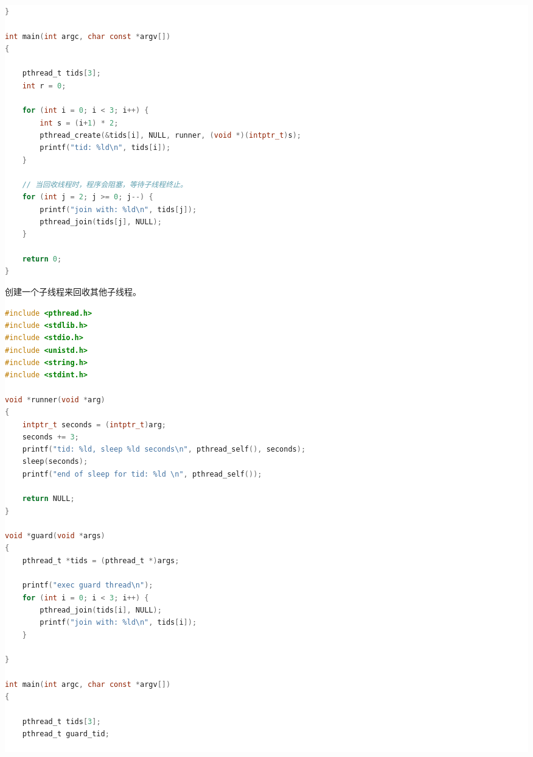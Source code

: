 ```c
}

int main(int argc, char const *argv[])
{

    pthread_t tids[3];
    int r = 0;
    
    for (int i = 0; i < 3; i++) {
        int s = (i+1) * 2;
        pthread_create(&tids[i], NULL, runner, (void *)(intptr_t)s);
        printf("tid: %ld\n", tids[i]);
    }
    
    // 当回收线程时，程序会阻塞，等待子线程终止。
    for (int j = 2; j >= 0; j--) {
        printf("join with: %ld\n", tids[j]);
        pthread_join(tids[j], NULL);
    }
    
    return 0;
}
```



创建一个子线程来回收其他子线程。

```c
#include <pthread.h>
#include <stdlib.h>
#include <stdio.h>
#include <unistd.h>
#include <string.h>
#include <stdint.h>

void *runner(void *arg) 
{
    intptr_t seconds = (intptr_t)arg;
    seconds += 3;
    printf("tid: %ld, sleep %ld seconds\n", pthread_self(), seconds);
    sleep(seconds);
    printf("end of sleep for tid: %ld \n", pthread_self());

    return NULL;
}

void *guard(void *args)
{
    pthread_t *tids = (pthread_t *)args;

    printf("exec guard thread\n");
    for (int i = 0; i < 3; i++) {
        pthread_join(tids[i], NULL);
        printf("join with: %ld\n", tids[i]);
    }
    
}

int main(int argc, char const *argv[])
{

    pthread_t tids[3];
    pthread_t guard_tid;
    
```